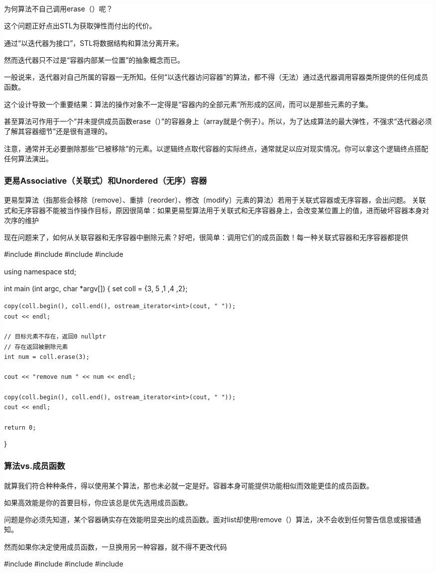 为何算法不自己调用erase（）呢？

这个问题正好点出STL为获取弹性而付出的代价。

通过“以迭代器为接口”，STL将数据结构和算法分离开来。

然而迭代器只不过是“容器内部某一位置”的抽象概念而已。

一般说来，迭代器对自己所属的容器一无所知。任何“以迭代器访问容器”的算法，都不得（无法）通过迭代器调用容器类所提供的任何成员函数。

这个设计导致一个重要结果：算法的操作对象不一定得是“容器内的全部元素”所形成的区间，而可以是那些元素的子集。

甚至算法可作用于一个“并未提供成员函数erase（）”的容器身上（array就是个例子）。所以，为了达成算法的最大弹性，不强求“迭代器必须了解其容器细节”还是很有道理的。

注意，通常并无必要删除那些“已被移除”的元素。以逻辑终点取代容器的实际终点，通常就足以应对现实情况。你可以拿这个逻辑终点搭配任何算法演出。

### 更易Associative（关联式）和Unordered（无序）容器

更易型算法（指那些会移除〔remove〕、重排〔reorder〕、修改〔modify〕元素的算法）若用于关联式容器或无序容器，会出问题。
关联式和无序容器不能被当作操作目标，原因很简单：如果更易型算法用于关联式和无序容器身上，会改变某位置上的值，进而破坏容器本身对次序的维护

现在问题来了，如何从关联容器和无序容器中删除元素？好吧，很简单：调用它们的成员函数！每一种关联式容器和无序容器都提供

#include <set>
#include <iostream>
#include <algorithm>
#include <iterator>

using namespace std;

int main (int argc, char *argv[]) {
    set<int> coll = {3, 5 ,1 ,4 ,2};

    copy(coll.begin(), coll.end(), ostream_iterator<int>(cout, " "));
    cout << endl;

    // 目标元素不存在，返回0 nullptr
    // 存在返回被删除元素
    int num = coll.erase(3);

    cout << "remove num " << num << endl;

    copy(coll.begin(), coll.end(), ostream_iterator<int>(cout, " "));
    cout << endl;

    return 0;
}

###  算法vs.成员函数
就算我们符合种种条件，得以使用某个算法，那也未必就一定是好。容器本身可能提供功能相似而效能更佳的成员函数。

如果高效能是你的首要目标，你应该总是优先选用成员函数。

问题是你必须先知道，某个容器确实存在效能明显突出的成员函数。面对list却使用remove（）算法，决不会收到任何警告信息或报错通知。

然而如果你决定使用成员函数，一旦换用另一种容器，就不得不更改代码

#include <algorithm>
#include <list>
#include <iterator>
#include <iostream>
 